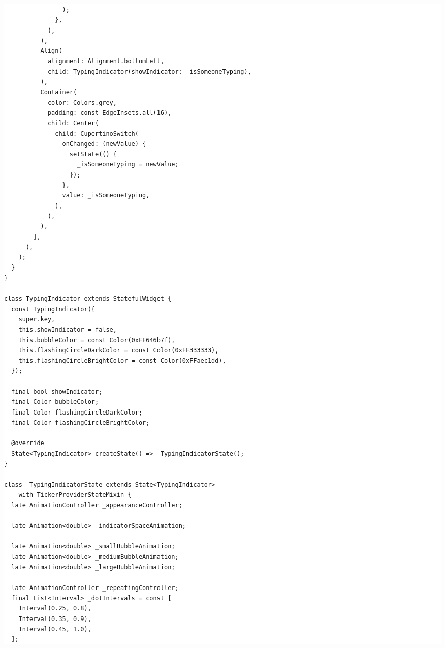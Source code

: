 ```dartpad title="Flutter typing indicator hands-on example in DartPad" run="true"
                );
              },
            ),
          ),
          Align(
            alignment: Alignment.bottomLeft,
            child: TypingIndicator(showIndicator: _isSomeoneTyping),
          ),
          Container(
            color: Colors.grey,
            padding: const EdgeInsets.all(16),
            child: Center(
              child: CupertinoSwitch(
                onChanged: (newValue) {
                  setState(() {
                    _isSomeoneTyping = newValue;
                  });
                },
                value: _isSomeoneTyping,
              ),
            ),
          ),
        ],
      ),
    );
  }
}

class TypingIndicator extends StatefulWidget {
  const TypingIndicator({
    super.key,
    this.showIndicator = false,
    this.bubbleColor = const Color(0xFF646b7f),
    this.flashingCircleDarkColor = const Color(0xFF333333),
    this.flashingCircleBrightColor = const Color(0xFFaec1dd),
  });

  final bool showIndicator;
  final Color bubbleColor;
  final Color flashingCircleDarkColor;
  final Color flashingCircleBrightColor;

  @override
  State<TypingIndicator> createState() => _TypingIndicatorState();
}

class _TypingIndicatorState extends State<TypingIndicator>
    with TickerProviderStateMixin {
  late AnimationController _appearanceController;

  late Animation<double> _indicatorSpaceAnimation;

  late Animation<double> _smallBubbleAnimation;
  late Animation<double> _mediumBubbleAnimation;
  late Animation<double> _largeBubbleAnimation;

  late AnimationController _repeatingController;
  final List<Interval> _dotIntervals = const [
    Interval(0.25, 0.8),
    Interval(0.35, 0.9),
    Interval(0.45, 1.0),
  ];

```